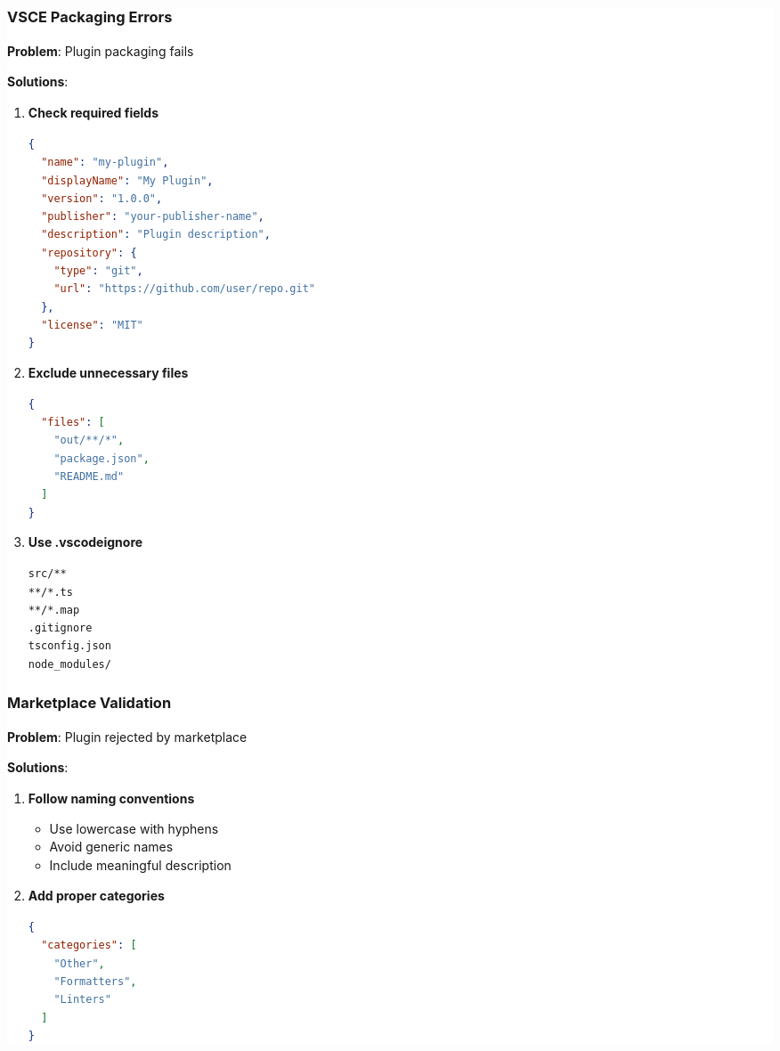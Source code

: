 ### VSCE Packaging Errors

**Problem**: Plugin packaging fails

**Solutions**:
1. **Check required fields**
   ```json
   {
     "name": "my-plugin",
     "displayName": "My Plugin",
     "version": "1.0.0",
     "publisher": "your-publisher-name",
     "description": "Plugin description",
     "repository": {
       "type": "git",
       "url": "https://github.com/user/repo.git"
     },
     "license": "MIT"
   }
   ```

2. **Exclude unnecessary files**
   ```json
   {
     "files": [
       "out/**/*",
       "package.json",
       "README.md"
     ]
   }
   ```

3. **Use .vscodeignore**
   ```
   src/**
   **/*.ts
   **/*.map
   .gitignore
   tsconfig.json
   node_modules/
   ```

### Marketplace Validation

**Problem**: Plugin rejected by marketplace

**Solutions**:
1. **Follow naming conventions**
   - Use lowercase with hyphens
   - Avoid generic names
   - Include meaningful description

2. **Add proper categories**
   ```json
   {
     "categories": [
       "Other",
       "Formatters",
       "Linters"
     ]
   }
   ```
